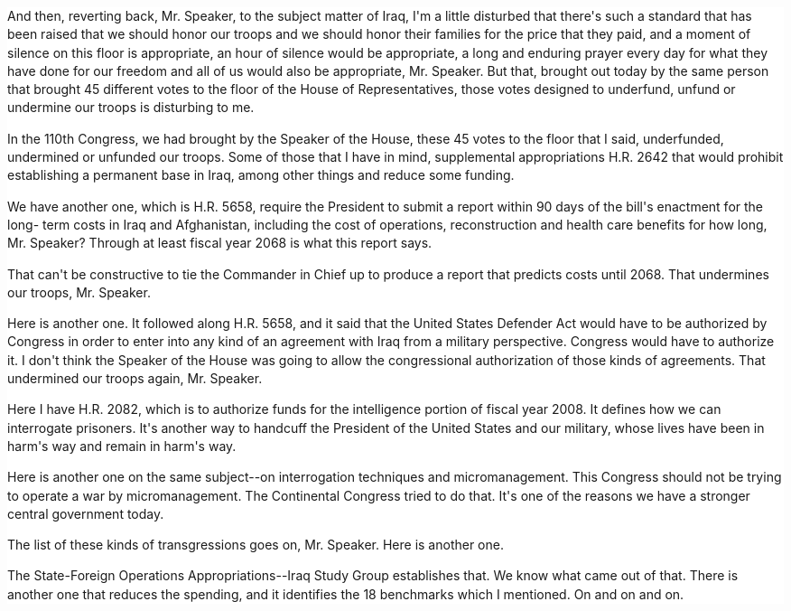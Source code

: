 And then, reverting back, Mr. Speaker, to the subject matter of Iraq, 
I'm a little disturbed that there's such a standard that has been 
raised that we should honor our troops and we should honor their 
families for the price that they paid, and a moment of silence on this 
floor is appropriate, an hour of silence would be appropriate, a long 
and enduring prayer every day for what they have done for our freedom 
and all of us would also be appropriate, Mr. Speaker. But that, brought 
out today by the same person that brought 45 different votes to the 
floor of the House of Representatives, those votes designed to 
underfund, unfund or undermine our troops is disturbing to me.

In the 110th Congress, we had brought by the Speaker of the House, 
these 45 votes to the floor that I said, underfunded, undermined or 
unfunded our troops. Some of those that I have in mind, supplemental 
appropriations H.R. 2642 that would prohibit establishing a permanent 
base in Iraq, among other things and reduce some funding.

We have another one, which is H.R. 5658, require the President to 
submit a report within 90 days of the bill's enactment for the long-
term costs in Iraq and Afghanistan, including the cost of operations, 
reconstruction and health care benefits for how long, Mr. Speaker? 
Through at least fiscal year 2068 is what this report says.



That can't be constructive to tie the Commander in Chief up to 
produce a report that predicts costs until 2068. That undermines our 
troops, Mr. Speaker.

Here is another one. It followed along H.R. 5658, and it said that 
the United States Defender Act would have to be authorized by Congress 
in order to enter into any kind of an agreement with Iraq from a 
military perspective. Congress would have to authorize it. I don't 
think the Speaker of the House was going to allow the congressional 
authorization of those kinds of agreements. That undermined our troops 
again, Mr. Speaker.

Here I have H.R. 2082, which is to authorize funds for the 
intelligence portion of fiscal year 2008. It defines how we can 
interrogate prisoners. It's another way to handcuff the President of 
the United States and our military, whose lives have been in harm's way 
and remain in harm's way.

Here is another one on the same subject--on interrogation techniques 
and micromanagement. This Congress should not be trying to operate a 
war by micromanagement. The Continental Congress tried to do that. It's 
one of the reasons we have a stronger central government today.

The list of these kinds of transgressions goes on, Mr. Speaker. Here 
is another one.

The State-Foreign Operations Appropriations--Iraq Study Group 
establishes that. We know what came out of that. There is another one 
that reduces the spending, and it identifies the 18 benchmarks which I 
mentioned. On and on and on.
